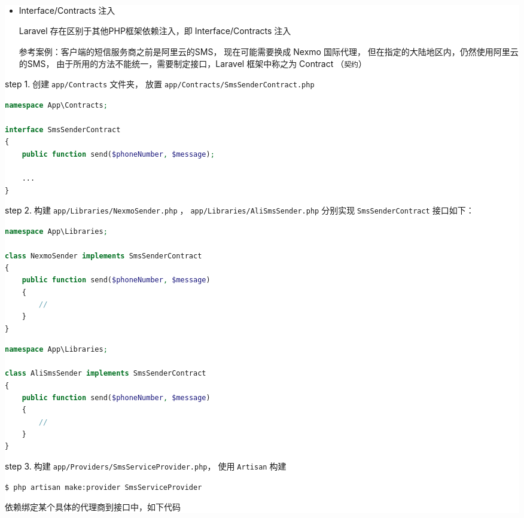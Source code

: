 - Interface/Contracts 注入

  Laravel 存在区别于其他PHP框架依赖注入，即 Interface/Contracts 注入

  参考案例：客户端的短信服务商之前是阿里云的SMS， 现在可能需要换成 Nexmo 国际代理， 但在指定的大陆地区内，仍然使用阿里云的SMS， 由于所用的方法不能统一，需要制定接口，Laravel 框架中称之为 Contract （``契约``）


step 1. 创建 ``app/Contracts`` 文件夹， 放置 ``app/Contracts/SmsSenderContract.php``


```php
namespace App\Contracts;

interface SmsSenderContract
{
    public function send($phoneNumber, $message);

    ...
} 
```

step 2. 构建 ``app/Libraries/NexmoSender.php`` ， ``app/Libraries/AliSmsSender.php`` 分别实现 ``SmsSenderContract`` 接口如下：

```php
namespace App\Libraries;

class NexmoSender implements SmsSenderContract
{
    public function send($phoneNumber, $message)
    {
        //
    }
}
```

```php
namespace App\Libraries;

class AliSmsSender implements SmsSenderContract 
{
    public function send($phoneNumber, $message)
    {
        //
    }
}

```

step 3. 构建 ``app/Providers/SmsServiceProvider.php``， 使用 ``Artisan`` 构建

```
$ php artisan make:provider SmsServiceProvider
```

依赖绑定某个具体的代理商到接口中，如下代码

